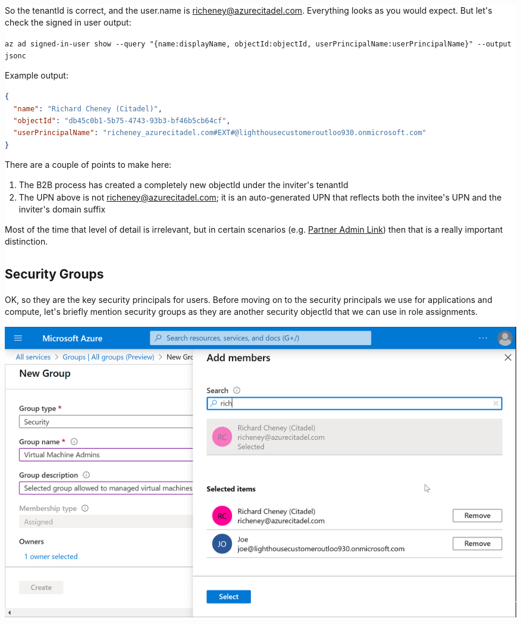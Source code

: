 So the tenantId is correct, and the user.name is richeney@azurecitadel.com. Everything looks as you would expect. But let's check the signed in user output:

```text
az ad signed-in-user show --query "{name:displayName, objectId:objectId, userPrincipalName:userPrincipalName}" --output jsonc
```

Example output:

```json
{
  "name": "Richard Cheney (Citadel)",
  "objectId": "db45c0b1-5b75-4743-93b3-bf46b5cb64cf",
  "userPrincipalName": "richeney_azurecitadel.com#EXT#@lighthousecustomeroutloo930.onmicrosoft.com"
}
```

There are a couple of points to make here:

1. The B2B process has created a completely new objectId under the inviter's tenantId
1. The UPN above is not richeney@azurecitadel.com; it is an auto-generated UPN that reflects both the invitee's UPN and the inviter's domain suffix

Most of the time that level of detail is irrelevant, but in certain scenarios (e.g. [Partner Admin Link](https://aka.ms/partneradminlink)) then that is a really important distinction.

## Security Groups

OK, so they are the key security principals for users. Before moving on to the security principals we use for applications and compute, let's briefly mention security groups as they are another security objectId that we can use in role assignments.

![Security Group](/automation/identity/images/securityGroup.png)
